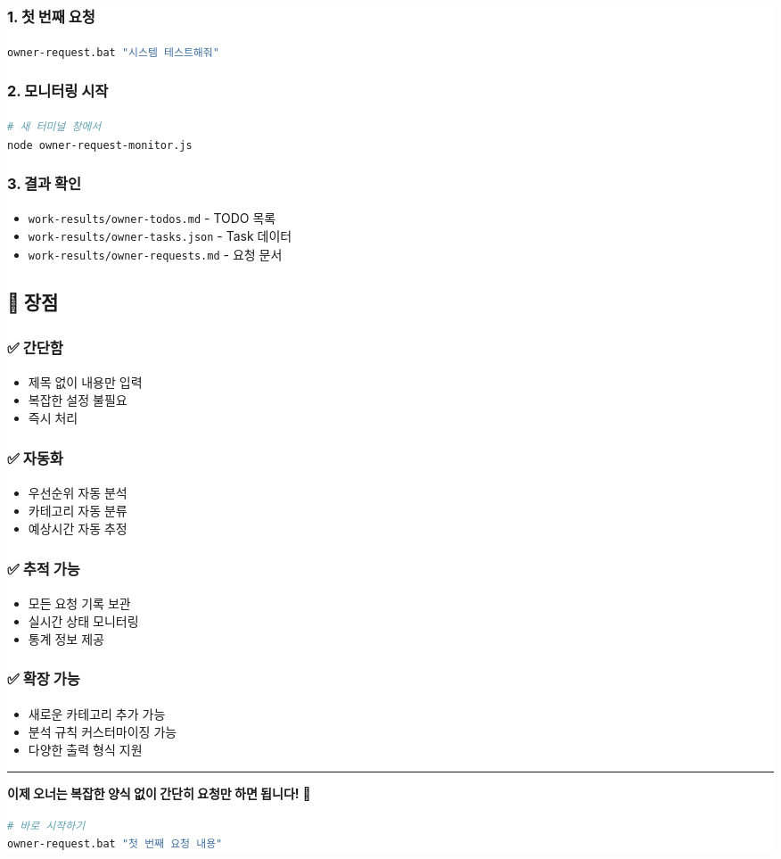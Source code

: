 ### 1. **첫 번째 요청**
```bash
owner-request.bat "시스템 테스트해줘"
```

### 2. **모니터링 시작**
```bash
# 새 터미널 창에서
node owner-request-monitor.js
```

### 3. **결과 확인**
- `work-results/owner-todos.md` - TODO 목록
- `work-results/owner-tasks.json` - Task 데이터
- `work-results/owner-requests.md` - 요청 문서

## 🎉 **장점**

### ✅ **간단함**
- 제목 없이 내용만 입력
- 복잡한 설정 불필요
- 즉시 처리

### ✅ **자동화**
- 우선순위 자동 분석
- 카테고리 자동 분류
- 예상시간 자동 추정

### ✅ **추적 가능**
- 모든 요청 기록 보관
- 실시간 상태 모니터링
- 통계 정보 제공

### ✅ **확장 가능**
- 새로운 카테고리 추가 가능
- 분석 규칙 커스터마이징 가능
- 다양한 출력 형식 지원

---

**이제 오너는 복잡한 양식 없이 간단히 요청만 하면 됩니다!** 🎯

```bash
# 바로 시작하기
owner-request.bat "첫 번째 요청 내용"
```

